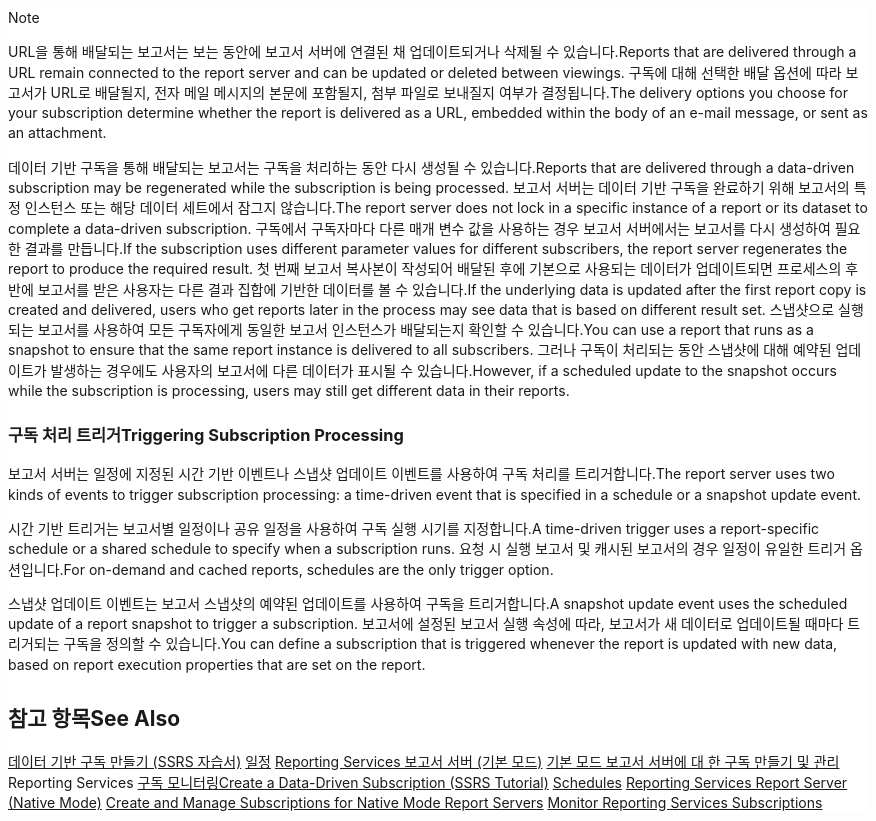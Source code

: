 > [!NOTE]
>  <span data-ttu-id="f0198-263">URL을 통해 배달되는 보고서는 보는 동안에 보고서 서버에 연결된 채 업데이트되거나 삭제될 수 있습니다.</span><span class="sxs-lookup"><span data-stu-id="f0198-263">Reports that are delivered through a URL remain connected to the report server and can be updated or deleted between viewings.</span></span> <span data-ttu-id="f0198-264">구독에 대해 선택한 배달 옵션에 따라 보고서가 URL로 배달될지, 전자 메일 메시지의 본문에 포함될지, 첨부 파일로 보내질지 여부가 결정됩니다.</span><span class="sxs-lookup"><span data-stu-id="f0198-264">The delivery options you choose for your subscription determine whether the report is delivered as a URL, embedded within the body of an e-mail message, or sent as an attachment.</span></span>

 <span data-ttu-id="f0198-265">데이터 기반 구독을 통해 배달되는 보고서는 구독을 처리하는 동안 다시 생성될 수 있습니다.</span><span class="sxs-lookup"><span data-stu-id="f0198-265">Reports that are delivered through a data-driven subscription may be regenerated while the subscription is being processed.</span></span> <span data-ttu-id="f0198-266">보고서 서버는 데이터 기반 구독을 완료하기 위해 보고서의 특정 인스턴스 또는 해당 데이터 세트에서 잠그지 않습니다.</span><span class="sxs-lookup"><span data-stu-id="f0198-266">The report server does not lock in a specific instance of a report or its dataset to complete a data-driven subscription.</span></span> <span data-ttu-id="f0198-267">구독에서 구독자마다 다른 매개 변수 값을 사용하는 경우 보고서 서버에서는 보고서를 다시 생성하여 필요한 결과를 만듭니다.</span><span class="sxs-lookup"><span data-stu-id="f0198-267">If the subscription uses different parameter values for different subscribers, the report server regenerates the report to produce the required result.</span></span> <span data-ttu-id="f0198-268">첫 번째 보고서 복사본이 작성되어 배달된 후에 기본으로 사용되는 데이터가 업데이트되면 프로세스의 후반에 보고서를 받은 사용자는 다른 결과 집합에 기반한 데이터를 볼 수 있습니다.</span><span class="sxs-lookup"><span data-stu-id="f0198-268">If the underlying data is updated after the first report copy is created and delivered, users who get reports later in the process may see data that is based on different result set.</span></span> <span data-ttu-id="f0198-269">스냅샷으로 실행되는 보고서를 사용하여 모든 구독자에게 동일한 보고서 인스턴스가 배달되는지 확인할 수 있습니다.</span><span class="sxs-lookup"><span data-stu-id="f0198-269">You can use a report that runs as a snapshot to ensure that the same report instance is delivered to all subscribers.</span></span> <span data-ttu-id="f0198-270">그러나 구독이 처리되는 동안 스냅샷에 대해 예약된 업데이트가 발생하는 경우에도 사용자의 보고서에 다른 데이터가 표시될 수 있습니다.</span><span class="sxs-lookup"><span data-stu-id="f0198-270">However, if a scheduled update to the snapshot occurs while the subscription is processing, users may still get different data in their reports.</span></span>

### <a name="triggering-subscription-processing"></a><span data-ttu-id="f0198-271">구독 처리 트리거</span><span class="sxs-lookup"><span data-stu-id="f0198-271">Triggering Subscription Processing</span></span>
 <span data-ttu-id="f0198-272">보고서 서버는 일정에 지정된 시간 기반 이벤트나 스냅샷 업데이트 이벤트를 사용하여 구독 처리를 트리거합니다.</span><span class="sxs-lookup"><span data-stu-id="f0198-272">The report server uses two kinds of events to trigger subscription processing: a time-driven event that is specified in a schedule or a snapshot update event.</span></span>

 <span data-ttu-id="f0198-273">시간 기반 트리거는 보고서별 일정이나 공유 일정을 사용하여 구독 실행 시기를 지정합니다.</span><span class="sxs-lookup"><span data-stu-id="f0198-273">A time-driven trigger uses a report-specific schedule or a shared schedule to specify when a subscription runs.</span></span> <span data-ttu-id="f0198-274">요청 시 실행 보고서 및 캐시된 보고서의 경우 일정이 유일한 트리거 옵션입니다.</span><span class="sxs-lookup"><span data-stu-id="f0198-274">For on-demand and cached reports, schedules are the only trigger option.</span></span>

 <span data-ttu-id="f0198-275">스냅샷 업데이트 이벤트는 보고서 스냅샷의 예약된 업데이트를 사용하여 구독을 트리거합니다.</span><span class="sxs-lookup"><span data-stu-id="f0198-275">A snapshot update event uses the scheduled update of a report snapshot to trigger a subscription.</span></span> <span data-ttu-id="f0198-276">보고서에 설정된 보고서 실행 속성에 따라, 보고서가 새 데이터로 업데이트될 때마다 트리거되는 구독을 정의할 수 있습니다.</span><span class="sxs-lookup"><span data-stu-id="f0198-276">You can define a subscription that is triggered whenever the report is updated with new data, based on report execution properties that are set on the report.</span></span>

## <a name="see-also"></a><span data-ttu-id="f0198-277">참고 항목</span><span class="sxs-lookup"><span data-stu-id="f0198-277">See Also</span></span>
 <span data-ttu-id="f0198-278">[데이터 기반 구독 만들기 &#40;SSRS 자습서&#41;](../create-a-data-driven-subscription-ssrs-tutorial.md) [일정](schedules.md) [Reporting Services 보고서 서버 &#40;기본 모드&#41;](../report-server/reporting-services-report-server-native-mode.md) [기본 모드 보고서 서버에 대 한 구독 만들기 및 관리](../create-manage-subscriptions-native-mode-report-servers.md) Reporting Services [구독 모니터링](monitor-reporting-services-subscriptions.md)</span><span class="sxs-lookup"><span data-stu-id="f0198-278">[Create a Data-Driven Subscription &#40;SSRS Tutorial&#41;](../create-a-data-driven-subscription-ssrs-tutorial.md) [Schedules](schedules.md) [Reporting Services Report Server &#40;Native Mode&#41;](../report-server/reporting-services-report-server-native-mode.md) [Create and Manage Subscriptions for Native Mode Report Servers](../create-manage-subscriptions-native-mode-report-servers.md) [Monitor Reporting Services Subscriptions](monitor-reporting-services-subscriptions.md)</span></span>